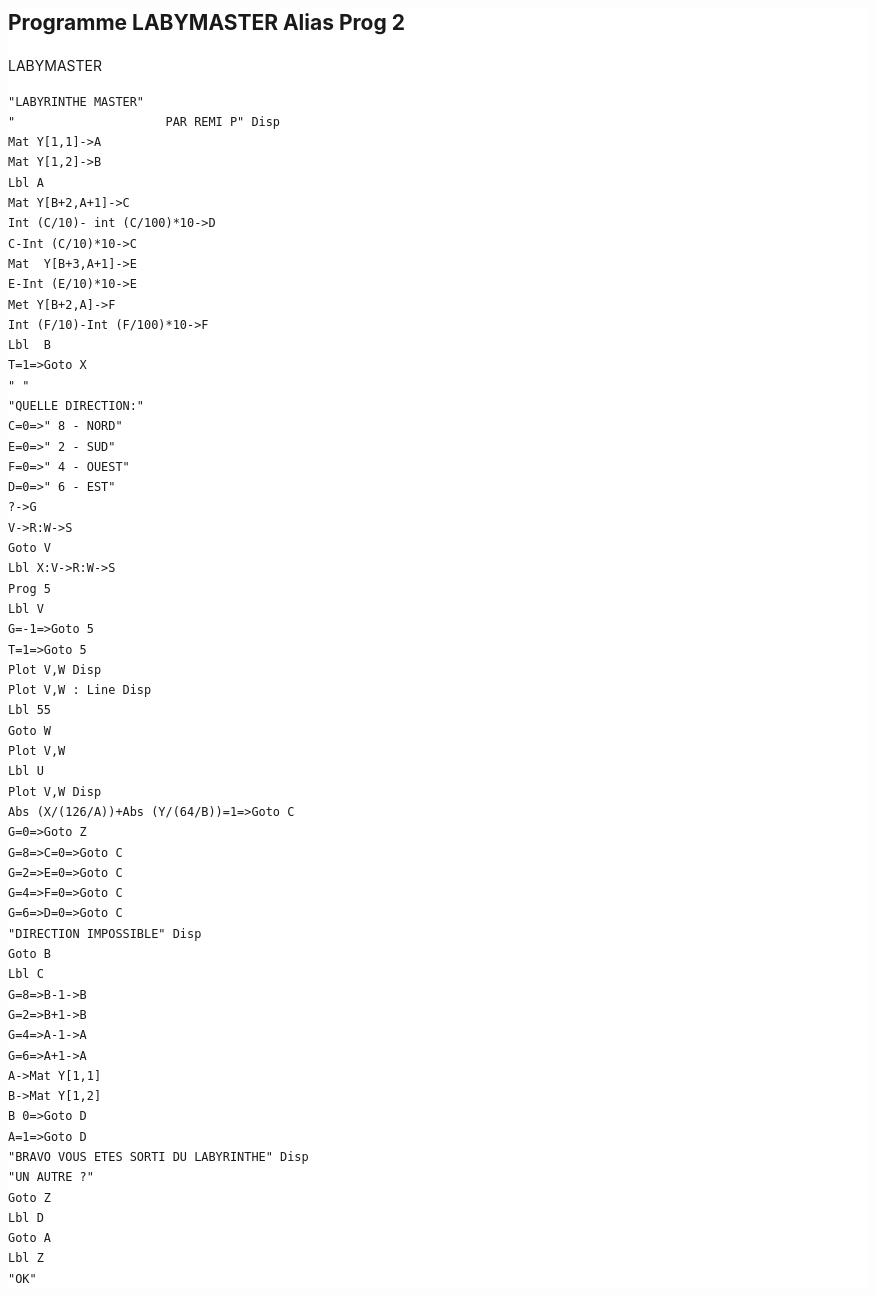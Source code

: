 ## Programme LABYMASTER Alias Prog 2

LABYMASTER

```
"LABYRINTHE MASTER"
"                     PAR REMI P" Disp
Mat Y[1,1]->A
Mat Y[1,2]->B
Lbl A
Mat Y[B+2,A+1]->C
Int (C/10)- int (C/100)*10->D
C-Int (C/10)*10->C
Mat  Y[B+3,A+1]->E
E-Int (E/10)*10->E
Met Y[B+2,A]->F
Int (F/10)-Int (F/100)*10->F
Lbl  B
T=1=>Goto X
" "
"QUELLE DIRECTION:"
C=0=>" 8 - NORD"
E=0=>" 2 - SUD"
F=0=>" 4 - OUEST"
D=0=>" 6 - EST"
?->G
V->R:W->S
Goto V
Lbl X:V->R:W->S
Prog 5
Lbl V
G=-1=>Goto 5
T=1=>Goto 5
Plot V,W Disp
Plot V,W : Line Disp
Lbl 55
Goto W
Plot V,W
Lbl U
Plot V,W Disp
Abs (X/(126/A))+Abs (Y/(64/B))=1=>Goto C
G=0=>Goto Z
G=8=>C=0=>Goto C
G=2=>E=0=>Goto C
G=4=>F=0=>Goto C
G=6=>D=0=>Goto C
"DIRECTION IMPOSSIBLE" Disp
Goto B
Lbl C
G=8=>B-1->B
G=2=>B+1->B
G=4=>A-1->A
G=6=>A+1->A
A->Mat Y[1,1]
B->Mat Y[1,2]
B 0=>Goto D
A=1=>Goto D
"BRAVO VOUS ETES SORTI DU LABYRINTHE" Disp
"UN AUTRE ?"
Goto Z
Lbl D
Goto A
Lbl Z
"OK"
```